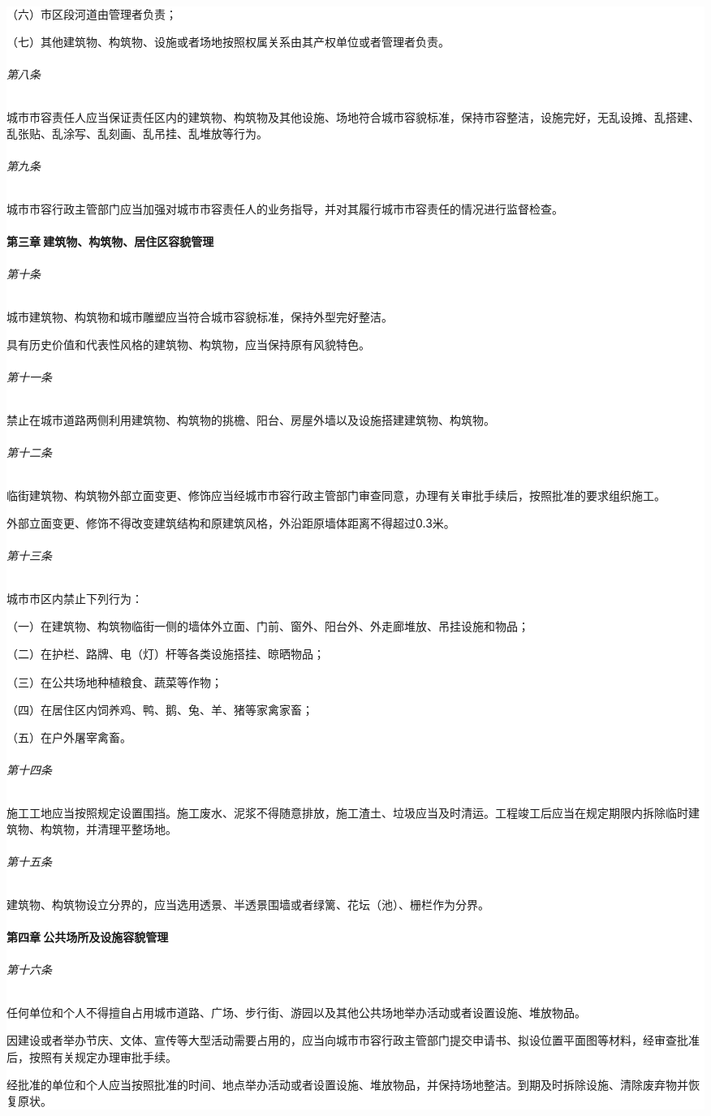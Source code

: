 （六）市区段河道由管理者负责；

（七）其他建筑物、构筑物、设施或者场地按照权属关系由其产权单位或者管理者负责。

###### 第八条

城市市容责任人应当保证责任区内的建筑物、构筑物及其他设施、场地符合城市容貌标准，保持市容整洁，设施完好，无乱设摊、乱搭建、乱张贴、乱涂写、乱刻画、乱吊挂、乱堆放等行为。

###### 第九条

城市市容行政主管部门应当加强对城市市容责任人的业务指导，并对其履行城市市容责任的情况进行监督检查。

#### 第三章 建筑物、构筑物、居住区容貌管理

###### 第十条

城市建筑物、构筑物和城市雕塑应当符合城市容貌标准，保持外型完好整洁。

具有历史价值和代表性风格的建筑物、构筑物，应当保持原有风貌特色。

###### 第十一条

禁止在城市道路两侧利用建筑物、构筑物的挑檐、阳台、房屋外墙以及设施搭建建筑物、构筑物。

###### 第十二条

临街建筑物、构筑物外部立面变更、修饰应当经城市市容行政主管部门审查同意，办理有关审批手续后，按照批准的要求组织施工。

外部立面变更、修饰不得改变建筑结构和原建筑风格，外沿距原墙体距离不得超过0.3米。

###### 第十三条

城市市区内禁止下列行为：

（一）在建筑物、构筑物临街一侧的墙体外立面、门前、窗外、阳台外、外走廊堆放、吊挂设施和物品；

（二）在护栏、路牌、电（灯）杆等各类设施搭挂、晾晒物品；

（三）在公共场地种植粮食、蔬菜等作物；

（四）在居住区内饲养鸡、鸭、鹅、兔、羊、猪等家禽家畜；

（五）在户外屠宰禽畜。

###### 第十四条

施工工地应当按照规定设置围挡。施工废水、泥浆不得随意排放，施工渣土、垃圾应当及时清运。工程竣工后应当在规定期限内拆除临时建筑物、构筑物，并清理平整场地。

###### 第十五条

建筑物、构筑物设立分界的，应当选用透景、半透景围墙或者绿篱、花坛（池）、栅栏作为分界。

#### 第四章 公共场所及设施容貌管理

###### 第十六条

任何单位和个人不得擅自占用城市道路、广场、步行街、游园以及其他公共场地举办活动或者设置设施、堆放物品。

因建设或者举办节庆、文体、宣传等大型活动需要占用的，应当向城市市容行政主管部门提交申请书、拟设位置平面图等材料，经审查批准后，按照有关规定办理审批手续。

经批准的单位和个人应当按照批准的时间、地点举办活动或者设置设施、堆放物品，并保持场地整洁。到期及时拆除设施、清除废弃物并恢复原状。
